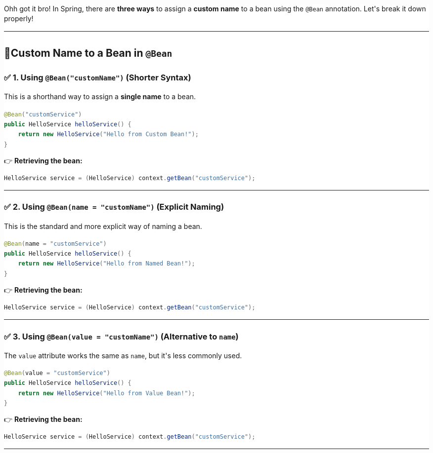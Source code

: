 Ohh got it bro! In Spring, there are **three ways** to assign a **custom name** to a bean using the `@Bean` annotation. Let's break it down properly!  

---

## 🔹Custom Name to a Bean in `@Bean`  

### ✅ **1. Using `@Bean("customName")`** (Shorter Syntax)  
This is a shorthand way to assign a **single name** to a bean.  

```java
@Bean("customService")
public HelloService helloService() {
    return new HelloService("Hello from Custom Bean!");
}
```
👉 **Retrieving the bean:**  
```java
HelloService service = (HelloService) context.getBean("customService");
```

---

### ✅ **2. Using `@Bean(name = "customName")`** (Explicit Naming)  
This is the standard and more explicit way of naming a bean.  

```java
@Bean(name = "customService")
public HelloService helloService() {
    return new HelloService("Hello from Named Bean!");
}
```
👉 **Retrieving the bean:**  
```java
HelloService service = (HelloService) context.getBean("customService");
```

---

### ✅ **3. Using `@Bean(value = "customName")`** (Alternative to `name`)  
The `value` attribute works the same as `name`, but it's less commonly used.  

```java
@Bean(value = "customService")
public HelloService helloService() {
    return new HelloService("Hello from Value Bean!");
}
```
👉 **Retrieving the bean:**  
```java
HelloService service = (HelloService) context.getBean("customService");
```

---